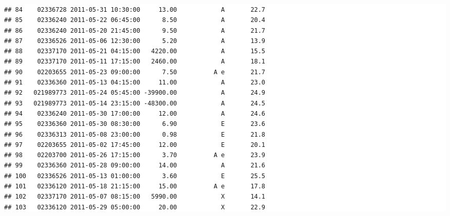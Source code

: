     ## 84    02336728 2011-05-31 10:30:00     13.00            A       22.7
    ## 85    02336240 2011-05-22 06:45:00      8.50            A       20.4
    ## 86    02336240 2011-05-20 21:45:00      9.50            A       21.7
    ## 87    02336526 2011-05-06 12:30:00      5.20            A       13.9
    ## 88    02337170 2011-05-21 04:15:00   4220.00            A       15.5
    ## 89    02337170 2011-05-11 17:15:00   2460.00            A       18.1
    ## 90    02203655 2011-05-23 09:00:00      7.50          A e       21.7
    ## 91    02336360 2011-05-13 04:15:00     11.00            A       23.0
    ## 92   021989773 2011-05-24 05:45:00 -39900.00            A       24.9
    ## 93   021989773 2011-05-14 23:15:00 -48300.00            A       24.5
    ## 94    02336240 2011-05-30 17:00:00     12.00            A       24.6
    ## 95    02336360 2011-05-30 08:30:00      6.90            E       23.6
    ## 96    02336313 2011-05-08 23:00:00      0.98            E       21.8
    ## 97    02203655 2011-05-02 17:45:00     12.00            E       20.1
    ## 98    02203700 2011-05-26 17:15:00      3.70          A e       23.9
    ## 99    02336360 2011-05-28 09:00:00     14.00            A       21.6
    ## 100   02336526 2011-05-13 01:00:00      3.60            E       25.5
    ## 101   02336120 2011-05-18 21:15:00     15.00          A e       17.8
    ## 102   02337170 2011-05-07 08:15:00   5990.00            X       14.1
    ## 103   02336120 2011-05-29 05:00:00     20.00            X       22.9